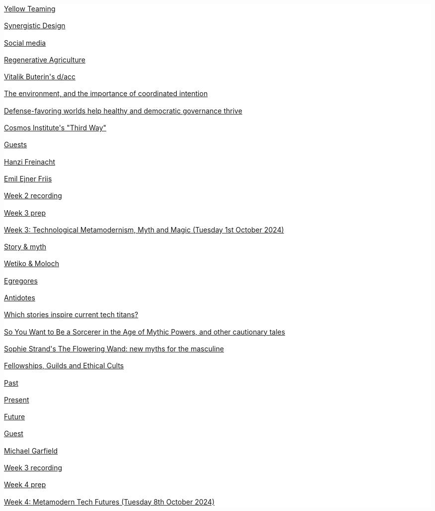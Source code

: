 [Yellow Teaming](#yellow-teaming)

[Synergistic Design](#synergistic-design)

[Social media](#social-media)

[Regenerative Agriculture](#regenerative-agriculture)

[Vitalik Buterin's d/acc](#vitalik-buterin's-d/acc)

[The environment, and the importance of coordinated intention](#the-environment,-and-the-importance-of-coordinated-intention)

[Defense-favoring worlds help healthy and democratic governance thrive](#defense-favoring-worlds-help-healthy-and-democratic-governance-thrive)

[Cosmos Institute's "Third Way"](#cosmos-institute's-"third-way")

[Guests](#guests-1)

[Hanzi Freinacht](#hanzi-freinacht)

[Emil Ejner Friis](#emil-ejner-friis)

[Week 2 recording](#week-2-recording)

[Week 3 prep](#week-3-prep)

[Week 3: Technological Metamodernism, Myth and Magic (Tuesday 1st October 2024\)](#week-3:-technological-metamodernism,-myth-and-magic-\(tuesday-1st-october-2024\))

[Story & myth](#story-&-myth)

[Wetiko & Moloch](#wetiko-&-moloch)

[Egregores](#egregores)

[Antidotes](#antidotes)

[Which stories inspire current tech titans?](#which-stories-inspire-current-tech-titans?)

[So You Want to Be a Sorcerer in the Age of Mythic Powers, and other cautionary tales](#so-you-want-to-be-a-sorcerer-in-the-age-of-mythic-powers,-and-other-cautionary-tales)

[Sophie Strand's The Flowering Wand: new myths for the masculine](#sophie-strand's-the-flowering-wand:-new-myths-for-the-masculine)

[Fellowships, Guilds and Ethical Cults](#fellowships,-guilds-and-ethical-cults)

[Past](#past)

[Present](#present)

[Future](#future)

[Guest](#guest)

[Michael Garfield](#michael-garfield)

[Week 3 recording](#week-3-recording)

[Week 4 prep](#week-4-prep)

[Week 4: Metamodern Tech Futures (Tuesday 8th October 2024\)](#week-4:-metamodern-tech-futures-\(tuesday-8th-october-2024\))
